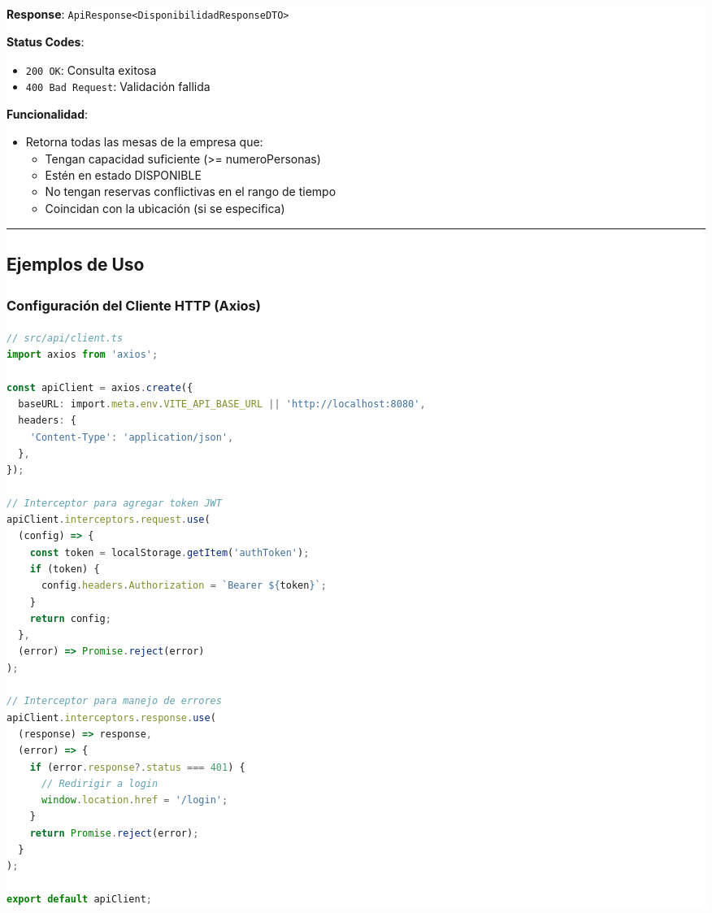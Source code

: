 **Response**: `ApiResponse<DisponibilidadResponseDTO>`

**Status Codes**:
- `200 OK`: Consulta exitosa
- `400 Bad Request`: Validación fallida

**Funcionalidad**:
- Retorna todas las mesas de la empresa que:
  - Tengan capacidad suficiente (>= numeroPersonas)
  - Estén en estado DISPONIBLE
  - No tengan reservas conflictivas en el rango de tiempo
  - Coincidan con la ubicación (si se especifica)

---

## Ejemplos de Uso

### Configuración del Cliente HTTP (Axios)

```typescript
// src/api/client.ts
import axios from 'axios';

const apiClient = axios.create({
  baseURL: import.meta.env.VITE_API_BASE_URL || 'http://localhost:8080',
  headers: {
    'Content-Type': 'application/json',
  },
});

// Interceptor para agregar token JWT
apiClient.interceptors.request.use(
  (config) => {
    const token = localStorage.getItem('authToken');
    if (token) {
      config.headers.Authorization = `Bearer ${token}`;
    }
    return config;
  },
  (error) => Promise.reject(error)
);

// Interceptor para manejo de errores
apiClient.interceptors.response.use(
  (response) => response,
  (error) => {
    if (error.response?.status === 401) {
      // Redirigir a login
      window.location.href = '/login';
    }
    return Promise.reject(error);
  }
);

export default apiClient;
```
